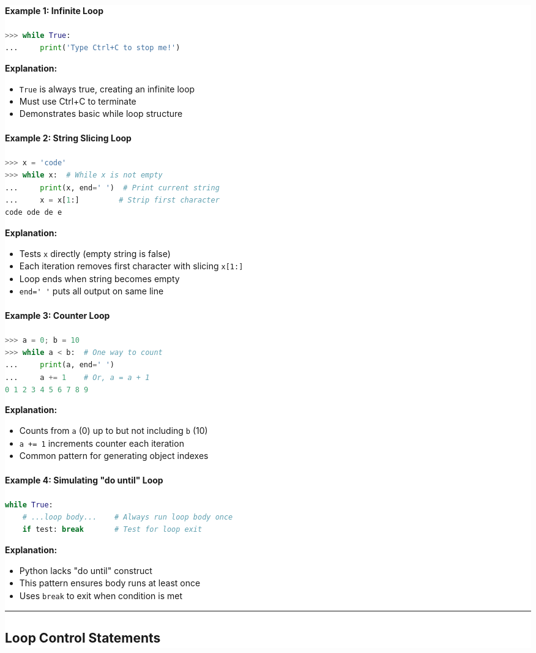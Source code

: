 #### Example 1: Infinite Loop
```python
>>> while True:
...     print('Type Ctrl+C to stop me!')
```
**Explanation:**
- `True` is always true, creating an infinite loop
- Must use Ctrl+C to terminate
- Demonstrates basic while loop structure

#### Example 2: String Slicing Loop
```python
>>> x = 'code'
>>> while x:  # While x is not empty
...     print(x, end=' ')  # Print current string
...     x = x[1:]         # Strip first character
code ode de e
```
**Explanation:**
- Tests `x` directly (empty string is false)
- Each iteration removes first character with slicing `x[1:]`
- Loop ends when string becomes empty
- `end=' '` puts all output on same line

#### Example 3: Counter Loop
```python
>>> a = 0; b = 10
>>> while a < b:  # One way to count
...     print(a, end=' ')
...     a += 1    # Or, a = a + 1
0 1 2 3 4 5 6 7 8 9
```
**Explanation:**
- Counts from `a` (0) up to but not including `b` (10)
- `a += 1` increments counter each iteration
- Common pattern for generating object indexes

#### Example 4: Simulating "do until" Loop
```python
while True:
    # ...loop body...    # Always run loop body once
    if test: break       # Test for loop exit
```
**Explanation:**
- Python lacks "do until" construct
- This pattern ensures body runs at least once
- Uses `break` to exit when condition is met

---

## Loop Control Statements
